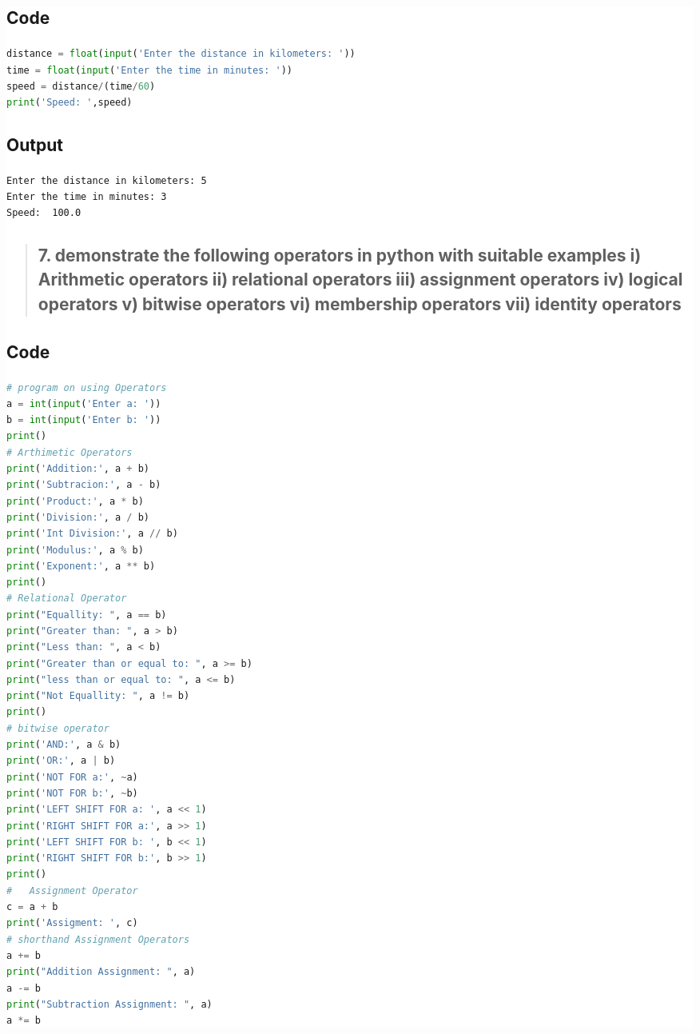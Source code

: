 ## Code

```py
distance = float(input('Enter the distance in kilometers: '))
time = float(input('Enter the time in minutes: '))
speed = distance/(time/60)
print('Speed: ',speed)
```

## Output

```text
Enter the distance in kilometers: 5
Enter the time in minutes: 3
Speed:  100.0
```

> ## 7. demonstrate the following operators in python with suitable examples i) Arithmetic operators ii) relational operators iii) assignment operators iv) logical operators v) bitwise operators vi) membership operators vii) identity operators

## Code

```py
# program on using Operators
a = int(input('Enter a: '))
b = int(input('Enter b: '))
print()
# Arthimetic Operators
print('Addition:', a + b)
print('Subtracion:', a - b)
print('Product:', a * b)
print('Division:', a / b)
print('Int Division:', a // b)
print('Modulus:', a % b)
print('Exponent:', a ** b)
print()
# Relational Operator
print("Equallity: ", a == b)
print("Greater than: ", a > b)
print("Less than: ", a < b)
print("Greater than or equal to: ", a >= b)
print("less than or equal to: ", a <= b)
print("Not Equallity: ", a != b)
print()
# bitwise operator
print('AND:', a & b)
print('OR:', a | b)
print('NOT FOR a:', ~a)
print('NOT FOR b:', ~b)
print('LEFT SHIFT FOR a: ', a << 1)
print('RIGHT SHIFT FOR a:', a >> 1)
print('LEFT SHIFT FOR b: ', b << 1)
print('RIGHT SHIFT FOR b:', b >> 1)
print()
#   Assignment Operator
c = a + b
print('Assigment: ', c)
# shorthand Assignment Operators
a += b
print("Addition Assignment: ", a)
a -= b
print("Subtraction Assignment: ", a)
a *= b
```